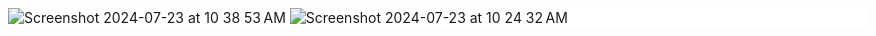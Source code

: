 
<img width="1440" alt="Screenshot 2024-07-23 at 10 38 53 AM" src="https://github.com/user-attachments/assets/2ed10ddd-f8da-4a84-b74e-e1519f1f3753">



<img width="1440" alt="Screenshot 2024-07-23 at 10 24 32 AM" src="https://github.com/user-attachments/assets/445e6c04-9fbd-4d58-bb26-de194b4a8f6c">









